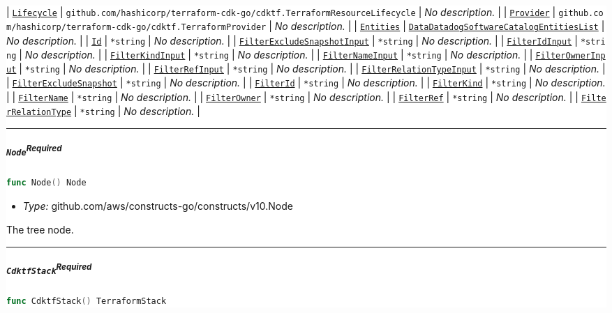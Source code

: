 | <code><a href="#@cdktf/provider-datadog.dataDatadogSoftwareCatalog.DataDatadogSoftwareCatalog.property.lifecycle">Lifecycle</a></code> | <code>github.com/hashicorp/terraform-cdk-go/cdktf.TerraformResourceLifecycle</code> | *No description.* |
| <code><a href="#@cdktf/provider-datadog.dataDatadogSoftwareCatalog.DataDatadogSoftwareCatalog.property.provider">Provider</a></code> | <code>github.com/hashicorp/terraform-cdk-go/cdktf.TerraformProvider</code> | *No description.* |
| <code><a href="#@cdktf/provider-datadog.dataDatadogSoftwareCatalog.DataDatadogSoftwareCatalog.property.entities">Entities</a></code> | <code><a href="#@cdktf/provider-datadog.dataDatadogSoftwareCatalog.DataDatadogSoftwareCatalogEntitiesList">DataDatadogSoftwareCatalogEntitiesList</a></code> | *No description.* |
| <code><a href="#@cdktf/provider-datadog.dataDatadogSoftwareCatalog.DataDatadogSoftwareCatalog.property.id">Id</a></code> | <code>*string</code> | *No description.* |
| <code><a href="#@cdktf/provider-datadog.dataDatadogSoftwareCatalog.DataDatadogSoftwareCatalog.property.filterExcludeSnapshotInput">FilterExcludeSnapshotInput</a></code> | <code>*string</code> | *No description.* |
| <code><a href="#@cdktf/provider-datadog.dataDatadogSoftwareCatalog.DataDatadogSoftwareCatalog.property.filterIdInput">FilterIdInput</a></code> | <code>*string</code> | *No description.* |
| <code><a href="#@cdktf/provider-datadog.dataDatadogSoftwareCatalog.DataDatadogSoftwareCatalog.property.filterKindInput">FilterKindInput</a></code> | <code>*string</code> | *No description.* |
| <code><a href="#@cdktf/provider-datadog.dataDatadogSoftwareCatalog.DataDatadogSoftwareCatalog.property.filterNameInput">FilterNameInput</a></code> | <code>*string</code> | *No description.* |
| <code><a href="#@cdktf/provider-datadog.dataDatadogSoftwareCatalog.DataDatadogSoftwareCatalog.property.filterOwnerInput">FilterOwnerInput</a></code> | <code>*string</code> | *No description.* |
| <code><a href="#@cdktf/provider-datadog.dataDatadogSoftwareCatalog.DataDatadogSoftwareCatalog.property.filterRefInput">FilterRefInput</a></code> | <code>*string</code> | *No description.* |
| <code><a href="#@cdktf/provider-datadog.dataDatadogSoftwareCatalog.DataDatadogSoftwareCatalog.property.filterRelationTypeInput">FilterRelationTypeInput</a></code> | <code>*string</code> | *No description.* |
| <code><a href="#@cdktf/provider-datadog.dataDatadogSoftwareCatalog.DataDatadogSoftwareCatalog.property.filterExcludeSnapshot">FilterExcludeSnapshot</a></code> | <code>*string</code> | *No description.* |
| <code><a href="#@cdktf/provider-datadog.dataDatadogSoftwareCatalog.DataDatadogSoftwareCatalog.property.filterId">FilterId</a></code> | <code>*string</code> | *No description.* |
| <code><a href="#@cdktf/provider-datadog.dataDatadogSoftwareCatalog.DataDatadogSoftwareCatalog.property.filterKind">FilterKind</a></code> | <code>*string</code> | *No description.* |
| <code><a href="#@cdktf/provider-datadog.dataDatadogSoftwareCatalog.DataDatadogSoftwareCatalog.property.filterName">FilterName</a></code> | <code>*string</code> | *No description.* |
| <code><a href="#@cdktf/provider-datadog.dataDatadogSoftwareCatalog.DataDatadogSoftwareCatalog.property.filterOwner">FilterOwner</a></code> | <code>*string</code> | *No description.* |
| <code><a href="#@cdktf/provider-datadog.dataDatadogSoftwareCatalog.DataDatadogSoftwareCatalog.property.filterRef">FilterRef</a></code> | <code>*string</code> | *No description.* |
| <code><a href="#@cdktf/provider-datadog.dataDatadogSoftwareCatalog.DataDatadogSoftwareCatalog.property.filterRelationType">FilterRelationType</a></code> | <code>*string</code> | *No description.* |

---

##### `Node`<sup>Required</sup> <a name="Node" id="@cdktf/provider-datadog.dataDatadogSoftwareCatalog.DataDatadogSoftwareCatalog.property.node"></a>

```go
func Node() Node
```

- *Type:* github.com/aws/constructs-go/constructs/v10.Node

The tree node.

---

##### `CdktfStack`<sup>Required</sup> <a name="CdktfStack" id="@cdktf/provider-datadog.dataDatadogSoftwareCatalog.DataDatadogSoftwareCatalog.property.cdktfStack"></a>

```go
func CdktfStack() TerraformStack
```
